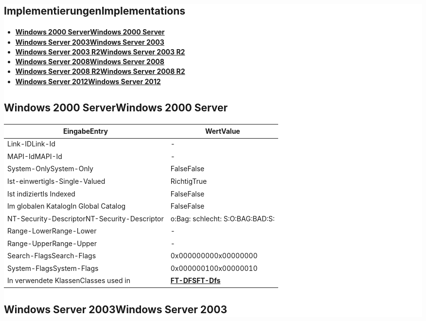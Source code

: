 

## <a name="implementations"></a><span data-ttu-id="4842f-124">Implementierungen</span><span class="sxs-lookup"><span data-stu-id="4842f-124">Implementations</span></span>

-   [<span data-ttu-id="4842f-125">**Windows 2000 Server**</span><span class="sxs-lookup"><span data-stu-id="4842f-125">**Windows 2000 Server**</span></span>](#windows-2000-server)
-   [<span data-ttu-id="4842f-126">**Windows Server 2003**</span><span class="sxs-lookup"><span data-stu-id="4842f-126">**Windows Server 2003**</span></span>](#windows-server-2003)
-   [<span data-ttu-id="4842f-127">**Windows Server 2003 R2**</span><span class="sxs-lookup"><span data-stu-id="4842f-127">**Windows Server 2003 R2**</span></span>](#windows-server-2003-r2)
-   [<span data-ttu-id="4842f-128">**Windows Server 2008**</span><span class="sxs-lookup"><span data-stu-id="4842f-128">**Windows Server 2008**</span></span>](#windows-server-2008)
-   [<span data-ttu-id="4842f-129">**Windows Server 2008 R2**</span><span class="sxs-lookup"><span data-stu-id="4842f-129">**Windows Server 2008 R2**</span></span>](#windows-server-2008-r2)
-   [<span data-ttu-id="4842f-130">**Windows Server 2012**</span><span class="sxs-lookup"><span data-stu-id="4842f-130">**Windows Server 2012**</span></span>](#windows-server-2012)

## <a name="windows-2000-server"></a><span data-ttu-id="4842f-131">Windows 2000 Server</span><span class="sxs-lookup"><span data-stu-id="4842f-131">Windows 2000 Server</span></span>



| <span data-ttu-id="4842f-132">Eingabe</span><span class="sxs-lookup"><span data-stu-id="4842f-132">Entry</span></span> | <span data-ttu-id="4842f-133">Wert</span><span class="sxs-lookup"><span data-stu-id="4842f-133">Value</span></span> |
|------------------------|--------------------------------------|
| <span data-ttu-id="4842f-134">Link-ID</span><span class="sxs-lookup"><span data-stu-id="4842f-134">Link-Id</span></span>                | \-                                   |
| <span data-ttu-id="4842f-135">MAPI-Id</span><span class="sxs-lookup"><span data-stu-id="4842f-135">MAPI-Id</span></span>                | \-                                   |
| <span data-ttu-id="4842f-136">System-Only</span><span class="sxs-lookup"><span data-stu-id="4842f-136">System-Only</span></span>            | <span data-ttu-id="4842f-137">False</span><span class="sxs-lookup"><span data-stu-id="4842f-137">False</span></span>                                |
| <span data-ttu-id="4842f-138">Ist-einwertig</span><span class="sxs-lookup"><span data-stu-id="4842f-138">Is-Single-Valued</span></span>       | <span data-ttu-id="4842f-139">Richtig</span><span class="sxs-lookup"><span data-stu-id="4842f-139">True</span></span>                                 |
| <span data-ttu-id="4842f-140">Ist indiziert</span><span class="sxs-lookup"><span data-stu-id="4842f-140">Is Indexed</span></span>             | <span data-ttu-id="4842f-141">False</span><span class="sxs-lookup"><span data-stu-id="4842f-141">False</span></span>                                |
| <span data-ttu-id="4842f-142">Im globalen Katalog</span><span class="sxs-lookup"><span data-stu-id="4842f-142">In Global Catalog</span></span>      | <span data-ttu-id="4842f-143">False</span><span class="sxs-lookup"><span data-stu-id="4842f-143">False</span></span>                                |
| <span data-ttu-id="4842f-144">NT-Security-Descriptor</span><span class="sxs-lookup"><span data-stu-id="4842f-144">NT-Security-Descriptor</span></span> | <span data-ttu-id="4842f-145">o:Bag: schlecht: S:</span><span class="sxs-lookup"><span data-stu-id="4842f-145">O:BAG:BAD:S:</span></span>                         |
| <span data-ttu-id="4842f-146">Range-Lower</span><span class="sxs-lookup"><span data-stu-id="4842f-146">Range-Lower</span></span>            | \-                                   |
| <span data-ttu-id="4842f-147">Range-Upper</span><span class="sxs-lookup"><span data-stu-id="4842f-147">Range-Upper</span></span>            | \-                                   |
| <span data-ttu-id="4842f-148">Search-Flags</span><span class="sxs-lookup"><span data-stu-id="4842f-148">Search-Flags</span></span>           | <span data-ttu-id="4842f-149">0x00000000</span><span class="sxs-lookup"><span data-stu-id="4842f-149">0x00000000</span></span>                           |
| <span data-ttu-id="4842f-150">System-Flags</span><span class="sxs-lookup"><span data-stu-id="4842f-150">System-Flags</span></span>           | <span data-ttu-id="4842f-151">0x00000010</span><span class="sxs-lookup"><span data-stu-id="4842f-151">0x00000010</span></span>                           |
| <span data-ttu-id="4842f-152">In verwendete Klassen</span><span class="sxs-lookup"><span data-stu-id="4842f-152">Classes used in</span></span>        | [<span data-ttu-id="4842f-153">**FT-DFS**</span><span class="sxs-lookup"><span data-stu-id="4842f-153">**FT-Dfs**</span></span>](c-ftdfs.md)<br/> |



## <a name="windows-server-2003"></a><span data-ttu-id="4842f-154">Windows Server 2003</span><span class="sxs-lookup"><span data-stu-id="4842f-154">Windows Server 2003</span></span>
